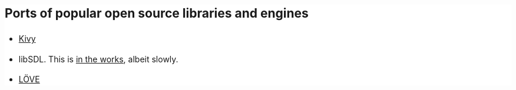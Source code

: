 



## Ports of popular open source libraries and engines

- [Kivy][kivy]

- libSDL. This is [in the works][libsdl-github], albeit slowly.

- [LÖVE][love2d]



[uapp-explorer]: https://uappexplorer.com/


[android-carfinder]: https://play.google.com/store/apps/details?id=com.nomadrobot.mycarlocatorfree

[utorch-appexplorer]: https://uappexplorer.com/app/com.ubuntu.developer.majster-pl.utorch

[level-appexplorer]: https://uappexplorer.com/app/level.mhall119

[android-metal]: https://play.google.com/store/apps/details?id=kr.sira.metal

[uMetronome-appexplorer]: https://uappexplorer.com/app/com.ubuntu.developer.monichols.umetronome

[android-soundmeter]: https://play.google.com/store/apps/details?id=kr.sira.sound

[android-connectfour]: https://play.google.com/store/apps/details?id=air.com.jogatina.connectfour
[android-backgammonplus]: https://play.google.com/store/apps/details?id=net.peakgames.mobile.android.tavlaplus.android
[android-seabattle]: https://play.google.com/store/apps/details?id=com.byril.seabattle
[android-arkaball]: https://play.google.com/store/apps/details?id=prog.ball
[android-circlethedot]: https://play.google.com/store/apps/details?id=com.ketchapp.circlethedot
[android-crossyroad]: https://play.google.com/store/apps/details?id=com.yodo1.crossyroad
[android-gorillas]: https://play.google.com/store/apps/details?id=de.ptkapps.gorillas.android
[android-lazors]: https://play.google.com/store/apps/details?id=net.pyrosphere.lazors
[android-mathsworkout]: https://play.google.com/store/apps/details?id=com.akbur.mathsworkout
[android-monopoly]: https://play.google.com/store/apps/details?id=air.bg.lan.Monopoli
[android-risewars]: https://play.google.com/store/apps/details?id=com.allso.risewarsads
[android-skyward]: https://play.google.com/store/apps/details?id=com.ketchapp.skyward
[android-spaceintruders]: https://play.google.com/store/apps/details?id=game.spaceintruders

[app-collection]: https://wiki.ubuntu.com/Touch/Collection

[tasker]: https://play.google.com/store/apps/details?id=net.dinglisch.android.taskerm

[bindoku]: https://play.google.com/store/apps/details?id=de.lochmann.bindoku

[pairs-launchpad]: https://launchpad.net/pairs-game
[pairs-appexplorer]: https://uappexplorer.com/app/com.ubuntu.developer.robert-ancell.pairs
[euchre-launchpad]: https://launchpad.net/euchre
[euchre]: https://uappexplorer.com/app/com.ubuntu.developer.robert-ancell.euchre

[dice-roller-launchpad]: https://launchpad.net/dice-roller
[dice-roller-appexplorer]: https://uappexplorer.com/app/com.ubuntu.developer.robert-ancell.dice-roller

[frogger-github]: https://github.com/Hootee/frogger

[blackjack-appexplorer]: https://uappexplorer.com/app/com.wellsb.blackjack-app

[launchpad-checkers]: https://launchpad.net/checkers

[gorillas]: http://en.wikipedia.org/wiki/Gorillas_%28video_game%29

[launchpad-mastermind]: https://code.launchpad.net/~hansueli-burri/+junk/Mastermind

[samecards-launchpad]: https://launchpad.net/samecards
[samecards-appexplorer]: https://uappexplorer.com/app/samecards.seb128
[launchpad-memories-touch]: https://code.launchpad.net/~sebastijan-kuzner/memories-touch/trunk

[launchpad-minesweeper]: https://launchpad.net/minesweeper-touch

[tatham]: http://www.chiark.greenend.org.uk/~sgtatham/puzzles/

[samegame-launchpad]: https://launchpad.net/samegame
[samegame]: https://uappexplorer.com/app/com.ubuntu.developer.ken-vandine.samegame

[snake-appexplorer]: https://uappexplorer.com/app/com.wellsb.snake-port

[noughts-and-crosses]: https://github.com/jamesodhunt/qml-noughts-and-crosses
[zttt-appexplorer]: https://uappexplorer.com/app/com.ubuntu.developer.roman2861.zttt

[guh-github]: https://github.com/guh/guh/wiki

[authenticator-appexplorer]: https://uappexplorer.com/app/com.ubuntu.developer.mzanetti.ubuntu-authenticator

[uradio-appexpplorer]: https://uappexplorer.com/app/uradio.rubenxparra

[foldersize]: https://play.google.com/store/apps/details?id=com.foldersize

[netscan-launchpad]: https://code.launchpad.net/~mzanetti/+junk/netscan

[podbird-appexplorer]: https://uappexplorer.com/app/com.mikeasoft.podbird

[openstore]: http://notyetthere.org/openstore-tweakgeek-and-more/
[wifiscanner-openstore]: http://notyetthere.org/openstore/v1/wifiscanner.mzanetti_0.1_armhf.click

[gefahrguthelfer]: https://play.google.com/store/apps/details?id=at.knorre.dangerousgoods

[kennzeichen]: https://play.google.com/store/apps/details?id=flaotec.KFZ_Kennzeichen

[angrybirds-appexplorer]: https://uappexplorer.com/app/angrybirdschrome.markcortbass

[machines-vs-machines]: https://uappexplorer.com/app/com.ubuntu.developer.mzanetti.machines-vs-machines

[ufit]: https://uappexplorer.com/app/com.ubuntu.developer.mzanetti.ubuntu-fitbit-app

[trailblazer]: https://code.launchpad.net/~marin-bareta/trailblazer/main

[prey]: https://preyproject.com/

[aard]: http://aarddict.org/
[sturmflut-cslob]: https://github.com/Sturmflut/cslob

[db-navigator]: http://www.bahn.de/p/view/buchung/mobil/db-navigator.shtml

[handyticket]: https://www.handyticket.de/

[fahrplan]: https://uappexplorer.com/app/com.ubuntu.developer.mzanetti.fahrplan2

[osmand]: http://osmand.net/

[scubagasmanager-appexplorer]: https://uappexplorer.com/app/com.andydragon.scubagasmanager
[voodoogas-appexplorer]: https://uappexplorer.com/app/com.andydragon.voodoogas

[vlc-control]: https://uappexplorer.com/app/com.ubuntu.developer.jdorleans.vlc-control

[tagger-appexplorer]: https://uappexplorer.com/app/com.ubuntu.developer.mzanetti.tagger

[kirino-appexplorer]: https://uappexplorer.com/app/kirino.hyuchia

[deliverytracker-appexplorer]: https://uappexplorer.com/app/deliverytracker.randy-jr-olive

[lang-appexplorer]: https://uappexplorer.com/app/com.ubuntu.developer.boghison.lang

[flipboard-appexplorer]: https://uappexplorer.com/app/flipboardcom-ldp.alci

[tanken-appexplorer]: https://uappexplorer.com/app/com.ubuntu.developer.derjasper.tanken

[hangouts-sailfish-github]: https://github.com/rogora/hangish


[realtai-appexplorer]: https://uappexplorer.com/app/com.ubuntu.developer.doflah.realtai
[instagram-appexplorer]: https://uappexplorer.com/app/instagram.fournux
[flickr-scope-appexplorer]: https://uappexplorer.com/app/com.canonical.scopes.flickr
[flickr-uploader-appexplorer]: https://uappexplorer.com/app/it.mardy.uploader
[imgur-appexplorer]: https://uappexplorer.com/app/imgur.roman2861
[imgur-share-appexplorer]: https://uappexplorer.com/app/imgur.mzanetti
[imgur-scope-appexplorer]: https://uappexplorer.com/app/imgur.canonicalpartners
[chancho-appexplorer]: https://uappexplorer.com/app/chancho.mandel
[known-dictionary-appexplorer]: https://uappexplorer.com/app/knowndict.benyfu
[android-werzahltmehr]: https://play.google.com/store/search?q=werzahltmehr&c=apps
[eyrie]: https://uappexplorer.com/app/com.mikeasoft.eyrie
[speedtest]: http://www.speedtest.net/
[uber-appexplorer]: https://uappexplorer.com/app/uber-ubuntu.daniel-mcguire351
[videolan]: http://www.videolan.org/vlc/
[kivy]: http://kivy.org/
[libsdl-github]: https://github.com/Sturmflut/ubuntu-touch-sdl-template
[love2d]: https://love2d.org/